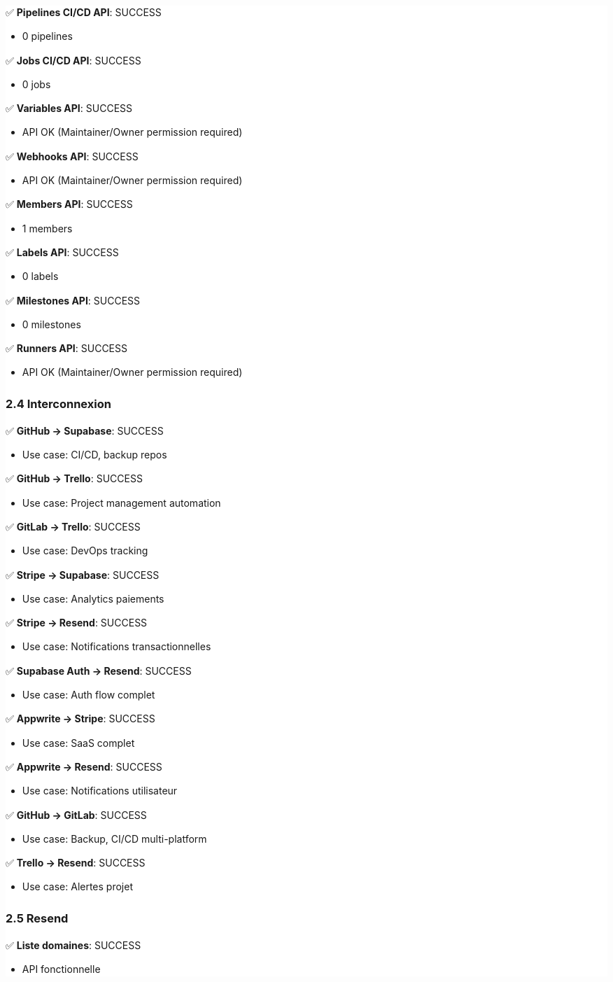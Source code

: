 ✅ **Pipelines CI/CD API**: SUCCESS
   - 0 pipelines

✅ **Jobs CI/CD API**: SUCCESS
   - 0 jobs

✅ **Variables API**: SUCCESS
   - API OK (Maintainer/Owner permission required)

✅ **Webhooks API**: SUCCESS
   - API OK (Maintainer/Owner permission required)

✅ **Members API**: SUCCESS
   - 1 members

✅ **Labels API**: SUCCESS
   - 0 labels

✅ **Milestones API**: SUCCESS
   - 0 milestones

✅ **Runners API**: SUCCESS
   - API OK (Maintainer/Owner permission required)

### 2.4 Interconnexion

✅ **GitHub → Supabase**: SUCCESS
   - Use case: CI/CD, backup repos

✅ **GitHub → Trello**: SUCCESS
   - Use case: Project management automation

✅ **GitLab → Trello**: SUCCESS
   - Use case: DevOps tracking

✅ **Stripe → Supabase**: SUCCESS
   - Use case: Analytics paiements

✅ **Stripe → Resend**: SUCCESS
   - Use case: Notifications transactionnelles

✅ **Supabase Auth → Resend**: SUCCESS
   - Use case: Auth flow complet

✅ **Appwrite → Stripe**: SUCCESS
   - Use case: SaaS complet

✅ **Appwrite → Resend**: SUCCESS
   - Use case: Notifications utilisateur

✅ **GitHub → GitLab**: SUCCESS
   - Use case: Backup, CI/CD multi-platform

✅ **Trello → Resend**: SUCCESS
   - Use case: Alertes projet

### 2.5 Resend

✅ **Liste domaines**: SUCCESS
   - API fonctionnelle
